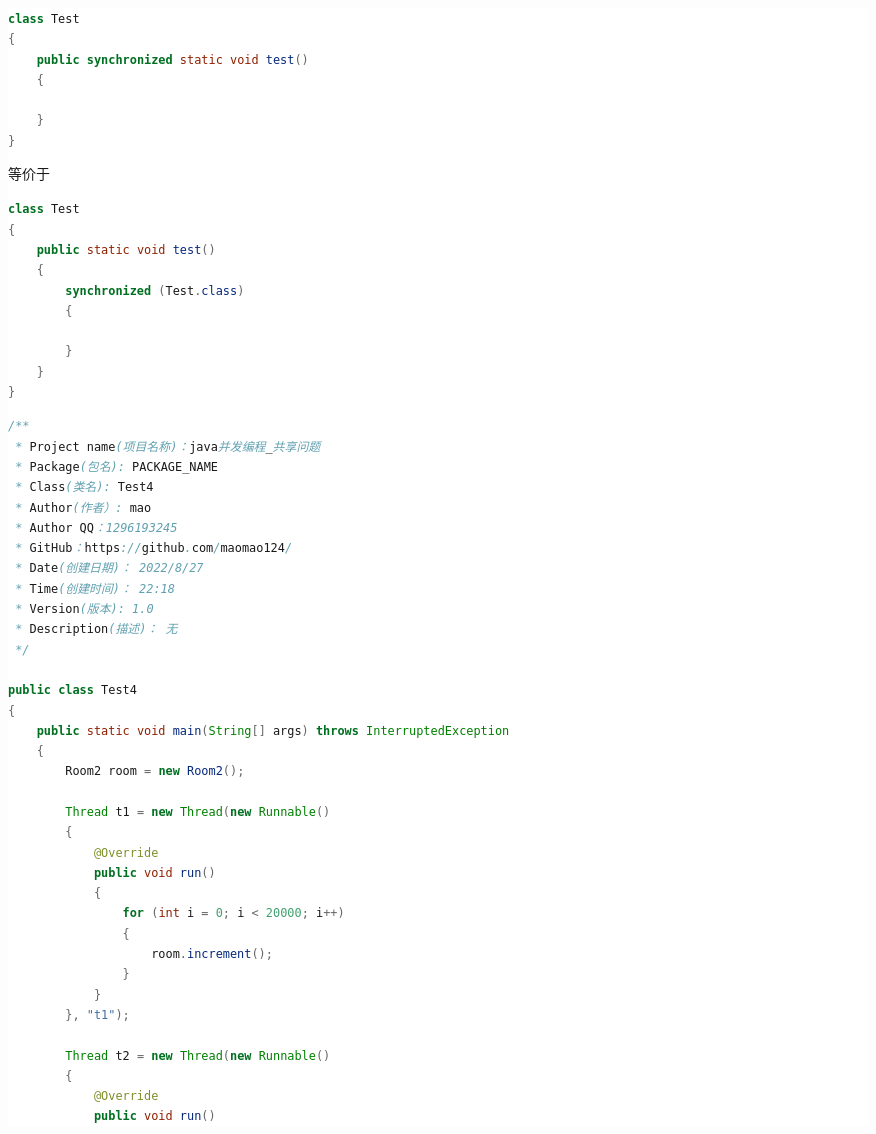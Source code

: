 



```java
class Test
{
    public synchronized static void test()
    {
        
    }
}
```

等价于

```java
class Test
{
    public static void test()
    {
        synchronized (Test.class)
        {

        }
    }
}
```





```java
/**
 * Project name(项目名称)：java并发编程_共享问题
 * Package(包名): PACKAGE_NAME
 * Class(类名): Test4
 * Author(作者）: mao
 * Author QQ：1296193245
 * GitHub：https://github.com/maomao124/
 * Date(创建日期)： 2022/8/27
 * Time(创建时间)： 22:18
 * Version(版本): 1.0
 * Description(描述)： 无
 */

public class Test4
{
    public static void main(String[] args) throws InterruptedException
    {
        Room2 room = new Room2();

        Thread t1 = new Thread(new Runnable()
        {
            @Override
            public void run()
            {
                for (int i = 0; i < 20000; i++)
                {
                    room.increment();
                }
            }
        }, "t1");

        Thread t2 = new Thread(new Runnable()
        {
            @Override
            public void run()
```